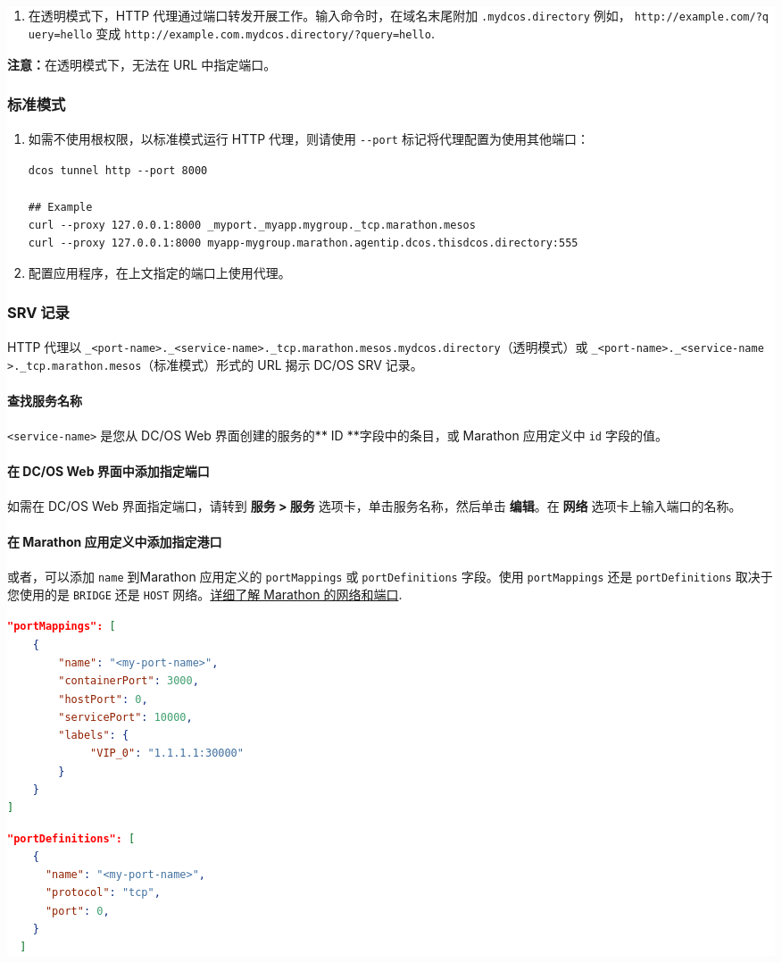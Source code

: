 1. 在透明模式下，HTTP 代理通过端口转发开展工作。输入命令时，在域名末尾附加 `.mydcos.directory` 例如， `http://example.com/?query=hello` 变成 `http://example.com.mydcos.directory/?query=hello`.

<p class="message--note"><strong>注意：</strong>在透明模式下，无法在 URL 中指定端口。</p>

### 标准模式
1. 如需不使用根权限，以标准模式运行 HTTP 代理，则请使用 `--port` 标记将代理配置为使用其他端口：

    ```
    dcos tunnel http --port 8000

    ## Example
    curl --proxy 127.0.0.1:8000 _myport._myapp.mygroup._tcp.marathon.mesos
    curl --proxy 127.0.0.1:8000 myapp-mygroup.marathon.agentip.dcos.thisdcos.directory:555
    ```

1. 配置应用程序，在上文指定的端口上使用代理。

### SRV 记录
HTTP 代理以 `_<port-name>._<service-name>._tcp.marathon.mesos.mydcos.directory`（透明模式）或 `_<port-name>._<service-name>._tcp.marathon.mesos`（标准模式）形式的 URL 揭示 DC/OS SRV 记录。

#### 查找服务名称
`<service-name>` 是您从 DC/OS Web 界面创建的服务的** ID **字段中的条目，或 Marathon 应用定义中 `id` 字段的值。

#### 在 DC/OS Web 界面中添加指定端口
如需在 DC/OS Web 界面指定端口，请转到 **服务 > 服务** 选项卡，单击服务名称，然后单击 **编辑**。在 **网络** 选项卡上输入端口的名称。

#### 在 Marathon 应用定义中添加指定港口
或者，可以添加 `name` 到Marathon 应用定义的 `portMappings` 或 `portDefinitions` 字段。使用 `portMappings` 还是 `portDefinitions` 取决于您使用的是 `BRIDGE` 还是 `HOST` 网络。[详细了解 Marathon 的网络和端口](/mesosphere/dcos/cn/1.13/deploying-services/service-ports/).

```json
"portMappings": [
    {
        "name": "<my-port-name>",
        "containerPort": 3000,
        "hostPort": 0,
        "servicePort": 10000,
        "labels": {
             "VIP_0": "1.1.1.1:30000"
        }
    }
]
```

```json
"portDefinitions": [
    {
      "name": "<my-port-name>",
      "protocol": "tcp",
      "port": 0,    
    }
  ]
```
